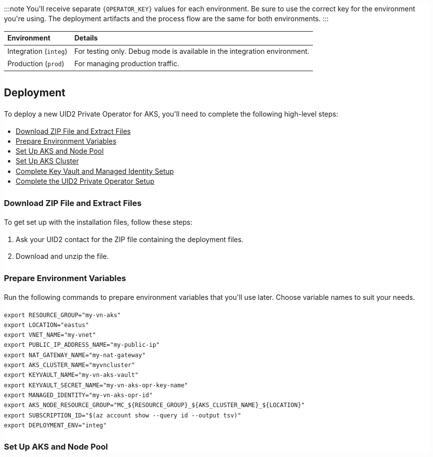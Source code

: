 :::note
You'll receive separate `{OPERATOR_KEY}` values for each environment. Be sure to use the correct key for the environment you're using. The deployment artifacts and the process flow are the same for both environments.
:::

| Environment | Details |
| :--- | :--- |
| Integration (`integ`) | For testing only. Debug mode is available in the integration environment. |
| Production (`prod`) | For managing production traffic. |

## Deployment

To deploy a new UID2 Private Operator for AKS, you'll need to complete the following high-level steps:

- [Download ZIP File and Extract Files](#download-zip-file-and-extract-files)
- [Prepare Environment Variables](#prepare-environment-variables)
- [Set Up AKS and Node Pool](#set-up-aks-and-node-pool)
- [Set Up AKS Cluster](#set-up-aks-cluster)
- [Complete Key Vault and Managed Identity Setup](#complete-key-vault-and-managed-identity-setup)
- [Complete the UID2 Private Operator Setup](#complete-the-uid2-private-operator-setup)

### Download ZIP File and Extract Files

To get set up with the installation files, follow these steps:

1. Ask your UID2 contact for the ZIP file containing the deployment files.

1. Download and unzip the file.



### Prepare Environment Variables

Run the following commands to prepare environment variables that you'll use later. Choose variable names to suit your needs.

```
export RESOURCE_GROUP="my-vn-aks"
export LOCATION="eastus"
export VNET_NAME="my-vnet"
export PUBLIC_IP_ADDRESS_NAME="my-public-ip"
export NAT_GATEWAY_NAME="my-nat-gateway"
export AKS_CLUSTER_NAME="myvncluster"
export KEYVAULT_NAME="my-vn-aks-vault"
export KEYVAULT_SECRET_NAME="my-vn-aks-opr-key-name"
export MANAGED_IDENTITY="my-vn-aks-opr-id"
export AKS_NODE_RESOURCE_GROUP="MC_${RESOURCE_GROUP}_${AKS_CLUSTER_NAME}_${LOCATION}"
export SUBSCRIPTION_ID="$(az account show --query id --output tsv)"
export DEPLOYMENT_ENV="integ"
```

### Set Up AKS and Node Pool
